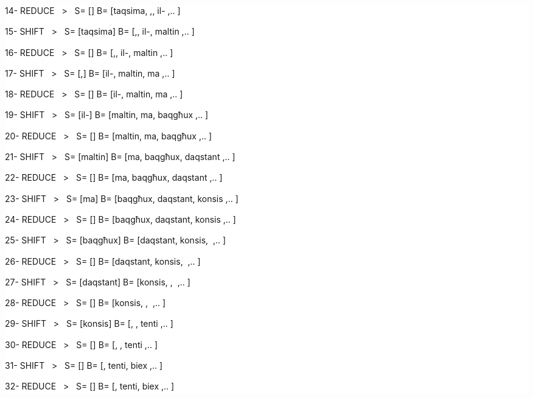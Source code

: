 

14- REDUCE&nbsp;&nbsp;&nbsp;>&nbsp;&nbsp;&nbsp;S= []   B= [taqsima, ,, il- ,.. ]



15- SHIFT&nbsp;&nbsp;&nbsp;>&nbsp;&nbsp;&nbsp;S= [taqsima]   B= [,, il-, maltin ,.. ]



16- REDUCE&nbsp;&nbsp;&nbsp;>&nbsp;&nbsp;&nbsp;S= []   B= [,, il-, maltin ,.. ]



17- SHIFT&nbsp;&nbsp;&nbsp;>&nbsp;&nbsp;&nbsp;S= [,]   B= [il-, maltin, ma ,.. ]



18- REDUCE&nbsp;&nbsp;&nbsp;>&nbsp;&nbsp;&nbsp;S= []   B= [il-, maltin, ma ,.. ]



19- SHIFT&nbsp;&nbsp;&nbsp;>&nbsp;&nbsp;&nbsp;S= [il-]   B= [maltin, ma, baqgħux ,.. ]



20- REDUCE&nbsp;&nbsp;&nbsp;>&nbsp;&nbsp;&nbsp;S= []   B= [maltin, ma, baqgħux ,.. ]



21- SHIFT&nbsp;&nbsp;&nbsp;>&nbsp;&nbsp;&nbsp;S= [maltin]   B= [ma, baqgħux, daqstant ,.. ]



22- REDUCE&nbsp;&nbsp;&nbsp;>&nbsp;&nbsp;&nbsp;S= []   B= [ma, baqgħux, daqstant ,.. ]



23- SHIFT&nbsp;&nbsp;&nbsp;>&nbsp;&nbsp;&nbsp;S= [ma]   B= [baqgħux, daqstant, konsis ,.. ]



24- REDUCE&nbsp;&nbsp;&nbsp;>&nbsp;&nbsp;&nbsp;S= []   B= [baqgħux, daqstant, konsis ,.. ]



25- SHIFT&nbsp;&nbsp;&nbsp;>&nbsp;&nbsp;&nbsp;S= [baqgħux]   B= [daqstant, konsis, ­ ,.. ]



26- REDUCE&nbsp;&nbsp;&nbsp;>&nbsp;&nbsp;&nbsp;S= []   B= [daqstant, konsis, ­ ,.. ]



27- SHIFT&nbsp;&nbsp;&nbsp;>&nbsp;&nbsp;&nbsp;S= [daqstant]   B= [konsis, ­, ­ ,.. ]



28- REDUCE&nbsp;&nbsp;&nbsp;>&nbsp;&nbsp;&nbsp;S= []   B= [konsis, ­, ­ ,.. ]



29- SHIFT&nbsp;&nbsp;&nbsp;>&nbsp;&nbsp;&nbsp;S= [konsis]   B= [­, ­, tenti ,.. ]



30- REDUCE&nbsp;&nbsp;&nbsp;>&nbsp;&nbsp;&nbsp;S= []   B= [­, ­, tenti ,.. ]



31- SHIFT&nbsp;&nbsp;&nbsp;>&nbsp;&nbsp;&nbsp;S= [­]   B= [­, tenti, biex ,.. ]



32- REDUCE&nbsp;&nbsp;&nbsp;>&nbsp;&nbsp;&nbsp;S= []   B= [­, tenti, biex ,.. ]

